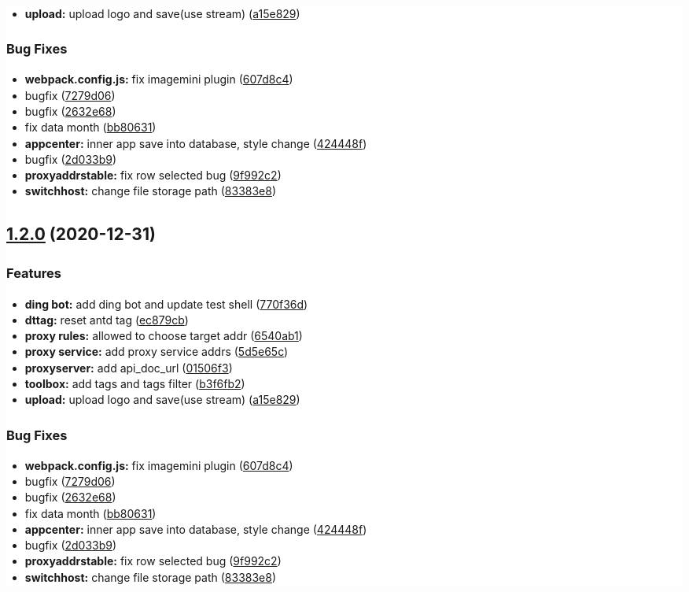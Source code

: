 * **upload:** upload logo and save(use stream) ([a15e829](https://github.com/easy-team/egg-react-webpack-boilerplate/commit/a15e829ff99f2c90abaf719bd8f6b25378fe0443))


### Bug Fixes

* **webpack.config.js:** fix imagemini plugin ([607d8c4](https://github.com/easy-team/egg-react-webpack-boilerplate/commit/607d8c4d2729a5314163afaa52be79a21b74ea9f))
* bugfix ([7279d06](https://github.com/easy-team/egg-react-webpack-boilerplate/commit/7279d06a8d56fc43d6ac500fe42c6a60a06e22fb))
* bugfix ([2632e68](https://github.com/easy-team/egg-react-webpack-boilerplate/commit/2632e68f6d25a49dbb525b78ec5c47b29ca51cf9))
* fix data month ([bb80631](https://github.com/easy-team/egg-react-webpack-boilerplate/commit/bb806313d8a6041454602da024338b5346265251))
* **appcenter:** inner app save into database, style change ([424448f](https://github.com/easy-team/egg-react-webpack-boilerplate/commit/424448ff4f3f957d252090f222d6cd59d99ff49d))
* bugfix ([2d033b9](https://github.com/easy-team/egg-react-webpack-boilerplate/commit/2d033b9960d27ef3b8f2374b76e0efc35328d293))
* **proxyaddrstable:** fix row selected bug ([9f992c2](https://github.com/easy-team/egg-react-webpack-boilerplate/commit/9f992c242a57aa06dc0859ecf4e726d21f964291))
* **switchhost:** change file storage path ([83383e8](https://github.com/easy-team/egg-react-webpack-boilerplate/commit/83383e8a09f09a7d3820e54ac948ad9d2d6941c3))

## [1.2.0](https://github.com/easy-team/egg-react-webpack-boilerplate/compare/v1.1.1...v1.2.0) (2020-12-31)


### Features

* **ding bot:** add ding bot and update test shell ([770f36d](https://github.com/easy-team/egg-react-webpack-boilerplate/commit/770f36dae23c3342e784ca9dce332bcadccc1e4d))
* **dttag:** reset antd tag ([ec879cb](https://github.com/easy-team/egg-react-webpack-boilerplate/commit/ec879cbb71c93d7b6740f492da1627b1a427d4ee))
* **proxy rules:** allowed to choose target addr ([6540ab1](https://github.com/easy-team/egg-react-webpack-boilerplate/commit/6540ab16af34150b786c2a7caf0d8a3ea49e34f8))
* **proxy service:** add proxy service addrs ([5d5e65c](https://github.com/easy-team/egg-react-webpack-boilerplate/commit/5d5e65cfa8454bf338925b059b874790b6eee78e))
* **proxyserver:** add api_doc_url ([01506f3](https://github.com/easy-team/egg-react-webpack-boilerplate/commit/01506f3f91f2f997c6c9f3285a31af356715b9bf))
* **toolbox:** add tags and tags filter ([b3f6fb2](https://github.com/easy-team/egg-react-webpack-boilerplate/commit/b3f6fb2151080e54ad020808a3fa1afae6629e24))
* **upload:** upload logo and save(use stream) ([a15e829](https://github.com/easy-team/egg-react-webpack-boilerplate/commit/a15e829ff99f2c90abaf719bd8f6b25378fe0443))


### Bug Fixes

* **webpack.config.js:** fix imagemini plugin ([607d8c4](https://github.com/easy-team/egg-react-webpack-boilerplate/commit/607d8c4d2729a5314163afaa52be79a21b74ea9f))
* bugfix ([7279d06](https://github.com/easy-team/egg-react-webpack-boilerplate/commit/7279d06a8d56fc43d6ac500fe42c6a60a06e22fb))
* bugfix ([2632e68](https://github.com/easy-team/egg-react-webpack-boilerplate/commit/2632e68f6d25a49dbb525b78ec5c47b29ca51cf9))
* fix data month ([bb80631](https://github.com/easy-team/egg-react-webpack-boilerplate/commit/bb806313d8a6041454602da024338b5346265251))
* **appcenter:** inner app save into database, style change ([424448f](https://github.com/easy-team/egg-react-webpack-boilerplate/commit/424448ff4f3f957d252090f222d6cd59d99ff49d))
* bugfix ([2d033b9](https://github.com/easy-team/egg-react-webpack-boilerplate/commit/2d033b9960d27ef3b8f2374b76e0efc35328d293))
* **proxyaddrstable:** fix row selected bug ([9f992c2](https://github.com/easy-team/egg-react-webpack-boilerplate/commit/9f992c242a57aa06dc0859ecf4e726d21f964291))
* **switchhost:** change file storage path ([83383e8](https://github.com/easy-team/egg-react-webpack-boilerplate/commit/83383e8a09f09a7d3820e54ac948ad9d2d6941c3))
